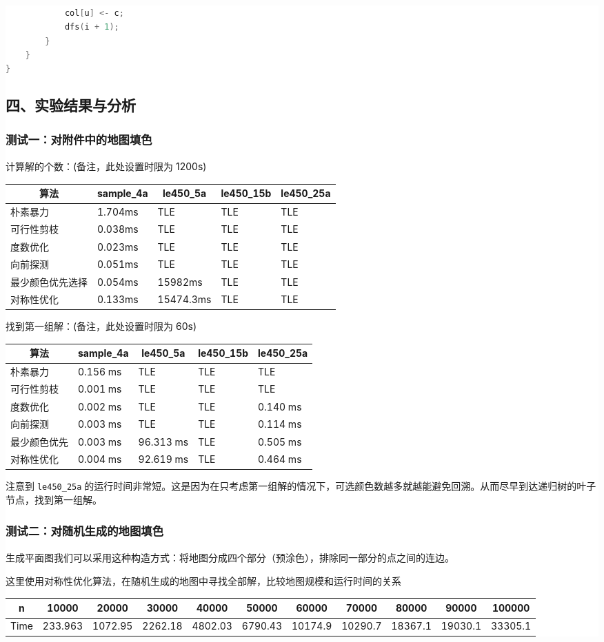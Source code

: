 ```cpp
            col[u] <- c;
            dfs(i + 1);
        }
    }
}
```

## 四、实验结果与分析

### 测试一：对附件中的地图填色

计算解的个数：(备注，此处设置时限为 1200s)

| 算法            |  sample_4a | le450_5a | le450_15b | le450_25a |
|-----------------|------------|----------|-----------|---------|
| 朴素暴力         |   1.704ms   | TLE   | TLE      | TLE      |
| 可行性剪枝       |   0.038ms  |  TLE   | TLE     | TLE      |
| 度数优化         |  0.023ms  | TLE     | TLE     | TLE      |
| 向前探测        | 0.051ms  | TLE     | TLE     | TLE    |
| 最少颜色优先选择  | 0.054ms | 15982ms     | TLE     | TLE    |
| 对称性优化       |  0.133ms | 15474.3ms     | TLE     | TLE    |


找到第一组解：(备注，此处设置时限为 60s)

| 算法               | sample_4a | le450_5a    | le450_15b | le450_25a |
|-------------------|-----------|-------------|------------|------------|
| 朴素暴力            | 0.156 ms  | TLE         | TLE        | TLE        |
| 可行性剪枝          | 0.001 ms  | TLE         | TLE        | TLE        |
| 度数优化           | 0.002 ms  | TLE         | TLE        | 0.140 ms   |
| 向前探测           | 0.003 ms  | TLE         | TLE        | 0.114 ms   |
| 最少颜色优先        | 0.003 ms  | 96.313 ms   | TLE        | 0.505 ms   |
| 对称性优化         | 0.004 ms  | 92.619 ms   | TLE        | 0.464 ms   |

注意到 `le450_25a` 的运行时间非常短。这是因为在只考虑第一组解的情况下，可选颜色数越多就越能避免回溯。从而尽早到达递归树的叶子节点，找到第一组解。

### 测试二：对随机生成的地图填色

生成平面图我们可以采用这种构造方式：将地图分成四个部分（预涂色），排除同一部分的点之间的连边。

这里使用对称性优化算法，在随机生成的地图中寻找全部解，比较地图规模和运行时间的关系

| n            |  10000 |  20000 |  30000 |  40000 |  50000 |  60000 |  70000 |  80000 |  90000 | 100000 |
|--------------|--------|--------|--------|--------|--------|--------|--------|--------|--------|--------|
| Time         | 233.963|1072.95 | 2262.18| 4802.03| 6790.43| 10174.9| 10290.7| 18367.1| 19030.1| 33305.1|
